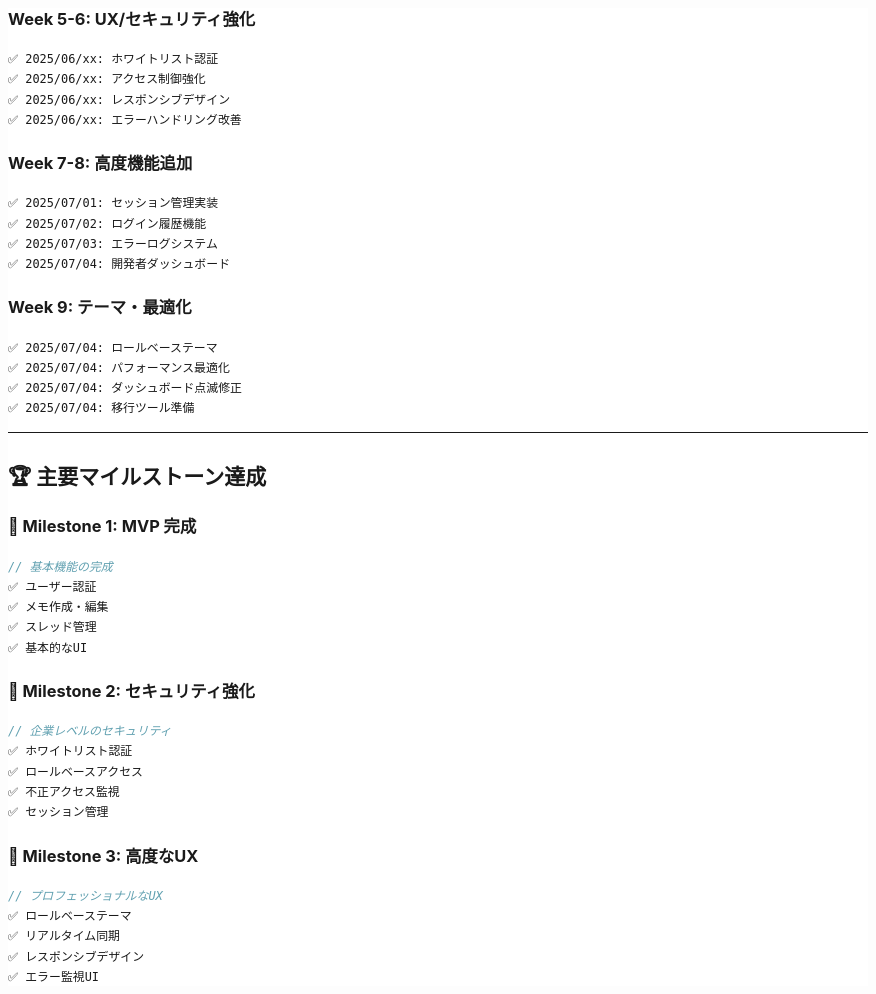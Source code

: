 ### **Week 5-6: UX/セキュリティ強化**
```bash
✅ 2025/06/xx: ホワイトリスト認証
✅ 2025/06/xx: アクセス制御強化
✅ 2025/06/xx: レスポンシブデザイン
✅ 2025/06/xx: エラーハンドリング改善
```

### **Week 7-8: 高度機能追加**
```bash
✅ 2025/07/01: セッション管理実装
✅ 2025/07/02: ログイン履歴機能
✅ 2025/07/03: エラーログシステム
✅ 2025/07/04: 開発者ダッシュボード
```

### **Week 9: テーマ・最適化**
```bash
✅ 2025/07/04: ロールベーステーマ
✅ 2025/07/04: パフォーマンス最適化
✅ 2025/07/04: ダッシュボード点滅修正
✅ 2025/07/04: 移行ツール準備
```

---

## 🏆 **主要マイルストーン達成**

### **🎯 Milestone 1: MVP 完成**
```typescript
// 基本機能の完成
✅ ユーザー認証
✅ メモ作成・編集
✅ スレッド管理
✅ 基本的なUI
```

### **🎯 Milestone 2: セキュリティ強化**
```typescript
// 企業レベルのセキュリティ
✅ ホワイトリスト認証
✅ ロールベースアクセス
✅ 不正アクセス監視
✅ セッション管理
```

### **🎯 Milestone 3: 高度なUX**
```typescript
// プロフェッショナルなUX
✅ ロールベーステーマ
✅ リアルタイム同期
✅ レスポンシブデザイン
✅ エラー監視UI
```
